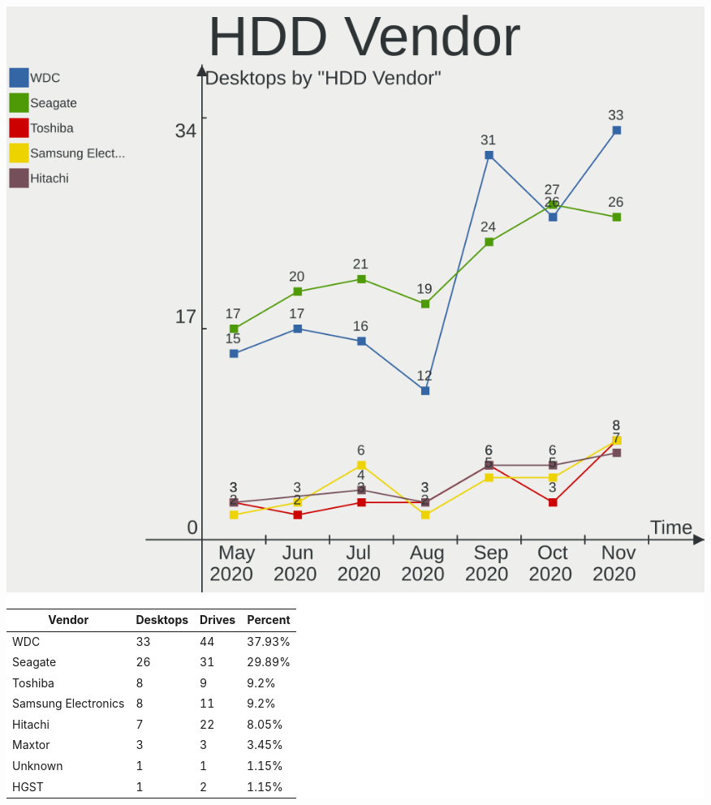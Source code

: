 ![HDD Vendor](./images/line_chart/drive_hdd_vendor.svg)

| Vendor              | Desktops | Drives | Percent |
|---------------------|----------|--------|---------|
| WDC                 | 33       | 44     | 37.93%  |
| Seagate             | 26       | 31     | 29.89%  |
| Toshiba             | 8        | 9      | 9.2%    |
| Samsung Electronics | 8        | 11     | 9.2%    |
| Hitachi             | 7        | 22     | 8.05%   |
| Maxtor              | 3        | 3      | 3.45%   |
| Unknown             | 1        | 1      | 1.15%   |
| HGST                | 1        | 2      | 1.15%   |
